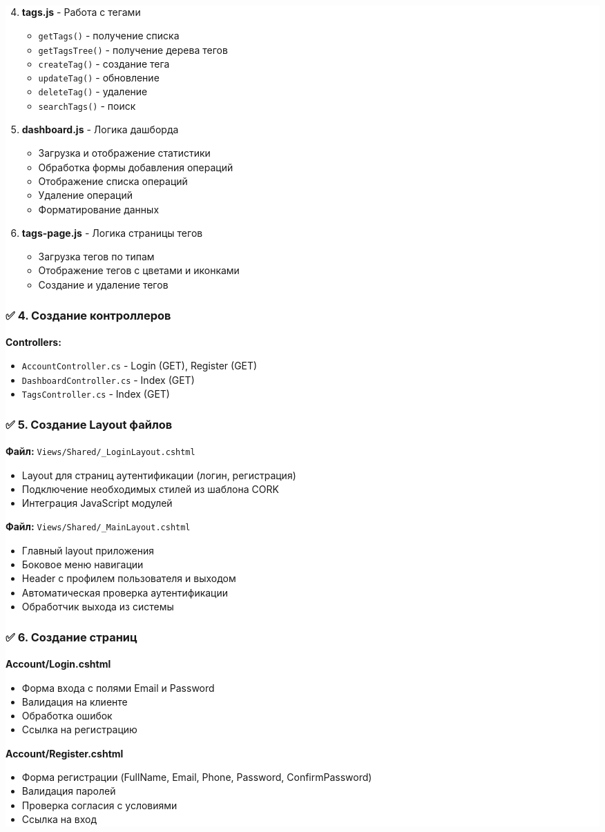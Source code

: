 4. **tags.js** - Работа с тегами
   - `getTags()` - получение списка
   - `getTagsTree()` - получение дерева тегов
   - `createTag()` - создание тега
   - `updateTag()` - обновление
   - `deleteTag()` - удаление
   - `searchTags()` - поиск

5. **dashboard.js** - Логика дашборда
   - Загрузка и отображение статистики
   - Обработка формы добавления операций
   - Отображение списка операций
   - Удаление операций
   - Форматирование данных

6. **tags-page.js** - Логика страницы тегов
   - Загрузка тегов по типам
   - Отображение тегов с цветами и иконками
   - Создание и удаление тегов

### ✅ 4. Создание контроллеров

**Controllers:**
- `AccountController.cs` - Login (GET), Register (GET)
- `DashboardController.cs` - Index (GET)
- `TagsController.cs` - Index (GET)

### ✅ 5. Создание Layout файлов

**Файл:** `Views/Shared/_LoginLayout.cshtml`
- Layout для страниц аутентификации (логин, регистрация)
- Подключение необходимых стилей из шаблона CORK
- Интеграция JavaScript модулей

**Файл:** `Views/Shared/_MainLayout.cshtml`
- Главный layout приложения
- Боковое меню навигации
- Header с профилем пользователя и выходом
- Автоматическая проверка аутентификации
- Обработчик выхода из системы

### ✅ 6. Создание страниц

**Account/Login.cshtml**
- Форма входа с полями Email и Password
- Валидация на клиенте
- Обработка ошибок
- Ссылка на регистрацию

**Account/Register.cshtml**
- Форма регистрации (FullName, Email, Phone, Password, ConfirmPassword)
- Валидация паролей
- Проверка согласия с условиями
- Ссылка на вход
